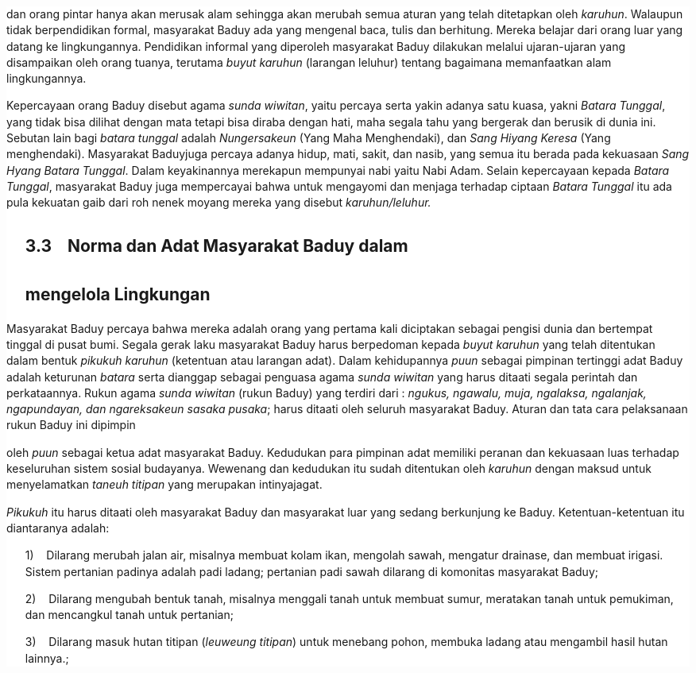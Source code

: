 <p><span class="font2">dan orang pintar hanya akan merusak alam sehingga akan merubah semua aturan yang telah ditetapkan oleh </span><span class="font2" style="font-style:italic;">karuhun</span><span class="font2">. Walaupun tidak berpendidikan formal, masyarakat Baduy ada yang mengenal baca, tulis dan berhitung. Mereka belajar dari orang luar yang datang ke lingkungannya. Pendidikan informal yang diperoleh masyarakat Baduy dilakukan melalui ujaran-ujaran yang disampaikan oleh orang tuanya, terutama </span><span class="font2" style="font-style:italic;">buyut karuhun</span><span class="font2"> (larangan leluhur) tentang bagaimana memanfaatkan alam lingkungannya.</span></p>
<p><span class="font2">Kepercayaan orang Baduy disebut agama </span><span class="font2" style="font-style:italic;">sunda wiwitan</span><span class="font2">, yaitu percaya serta yakin adanya satu kuasa, yakni </span><span class="font2" style="font-style:italic;">Batara Tunggal</span><span class="font2">, yang tidak bisa dilihat dengan mata tetapi bisa diraba dengan hati, maha segala tahu yang bergerak dan berusik di dunia ini. Sebutan lain bagi </span><span class="font2" style="font-style:italic;">batara tunggal</span><span class="font2"> adalah </span><span class="font2" style="font-style:italic;">Nungersakeun</span><span class="font2"> (Yang Maha Menghendaki), dan </span><span class="font2" style="font-style:italic;">Sang Hiyang Keresa</span><span class="font2"> (Yang menghendaki). Masyarakat Baduyjuga percaya adanya hidup, mati, sakit, dan nasib, yang semua itu berada pada kekuasaan </span><span class="font2" style="font-style:italic;">Sang Hyang Batara Tunggal</span><span class="font2">. Dalam keyakinannya merekapun mempunyai nabi yaitu Nabi Adam. Selain kepercayaan kepada </span><span class="font2" style="font-style:italic;">Batara Tunggal</span><span class="font2">, masyarakat Baduy juga mempercayai bahwa untuk mengayomi dan menjaga terhadap ciptaan </span><span class="font2" style="font-style:italic;">Batara Tunggal</span><span class="font2"> itu ada pula kekuatan gaib dari roh nenek moyang mereka yang disebut </span><span class="font2" style="font-style:italic;">karuhun/leluhur.</span></p>
<ul style="list-style:none;"><li>
<h2><a name="bookmark15"></a><span class="font2" style="font-weight:bold;"><a name="bookmark16"></a>3.3 &nbsp;&nbsp;&nbsp;Norma dan Adat Masyarakat Baduy dalam</span><br><br><span class="font2" style="font-weight:bold;"><a name="bookmark17"></a>mengelola Lingkungan</span></h2></li></ul>
<p><span class="font2">Masyarakat Baduy percaya bahwa mereka adalah orang yang pertama kali diciptakan sebagai pengisi dunia dan bertempat tinggal di pusat bumi. Segala gerak laku masyarakat Baduy harus berpedoman kepada </span><span class="font2" style="font-style:italic;">buyut karuhun</span><span class="font2"> yang telah ditentukan dalam bentuk </span><span class="font2" style="font-style:italic;">pikukuh karuhun </span><span class="font2">(ketentuan atau larangan adat). Dalam kehidupannya </span><span class="font2" style="font-style:italic;">puun</span><span class="font2"> sebagai pimpinan tertinggi adat Baduy adalah keturunan </span><span class="font2" style="font-style:italic;">batara</span><span class="font2"> serta dianggap sebagai penguasa agama </span><span class="font2" style="font-style:italic;">sunda wiwitan</span><span class="font2"> yang harus ditaati segala perintah dan perkataannya. Rukun agama </span><span class="font2" style="font-style:italic;">sunda wiwitan</span><span class="font2"> (rukun Baduy) yang terdiri dari : </span><span class="font2" style="font-style:italic;">ngukus, ngawalu, muja, ngalaksa, ngalanjak, ngapundayan, dan ngareksakeun sasaka pusaka</span><span class="font2">; harus ditaati oleh seluruh masyarakat Baduy. Aturan dan tata cara pelaksanaan rukun Baduy ini dipimpin</span></p>
<p><span class="font2">oleh </span><span class="font2" style="font-style:italic;">puun</span><span class="font2"> sebagai ketua adat masyarakat Baduy. Kedudukan para pimpinan adat memiliki peranan dan kekuasaan luas terhadap keseluruhan sistem sosial budayanya. Wewenang dan kedudukan itu sudah ditentukan oleh </span><span class="font2" style="font-style:italic;">karuhun</span><span class="font2"> dengan maksud untuk menyelamatkan </span><span class="font2" style="font-style:italic;">taneuh titipan</span><span class="font2"> yang merupakan intinyajagat.</span></p>
<p><span class="font2" style="font-style:italic;">Pikukuh</span><span class="font2"> itu harus ditaati oleh masyarakat Baduy dan masyarakat luar yang sedang berkunjung ke Baduy. Ketentuan-ketentuan itu diantaranya adalah:</span></p>
<ul style="list-style:none;"><li>
<p><span class="font2">1) &nbsp;&nbsp;&nbsp;Dilarang merubah jalan air, misalnya membuat kolam ikan, mengolah sawah, mengatur drainase, dan membuat irigasi. Sistem pertanian padinya adalah padi ladang; pertanian padi sawah dilarang di komonitas masyarakat Baduy;</span></p></li>
<li>
<p><span class="font2">2) &nbsp;&nbsp;&nbsp;Dilarang mengubah bentuk tanah, misalnya menggali tanah untuk membuat sumur, meratakan tanah untuk pemukiman, dan mencangkul tanah untuk pertanian;</span></p></li>
<li>
<p><span class="font2">3) &nbsp;&nbsp;&nbsp;Dilarang masuk hutan titipan (</span><span class="font2" style="font-style:italic;">leuweung titipan</span><span class="font2">) untuk menebang pohon, membuka ladang atau mengambil hasil hutan lainnya.;</span></p></li>
<li>